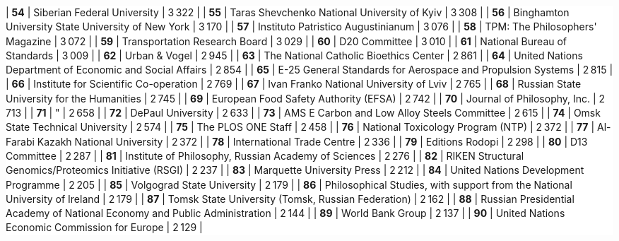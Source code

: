 | **54**  | Siberian Federal University                                                                          | 3 322                |
| **55**  | Taras Shevchenko National University of Kyiv                                                         | 3 308                |
| **56**  | Binghamton University State University of New York                                                   | 3 170                |
| **57**  | Instituto Patristico Augustinianum                                                                   | 3 076                |
| **58**  | TPM: The Philosophers' Magazine                                                                      | 3 072                |
| **59**  | Transportation Research Board                                                                        | 3 029                |
| **60**  | D20 Committee                                                                                        | 3 010                |
| **61**  | National Bureau of Standards                                                                         | 3 009                |
| **62**  | Urban & Vogel                                                                                        | 2 945                |
| **63**  | The National Catholic Bioethics Center                                                               | 2 861                |
| **64**  | United Nations Department of Economic and Social Affairs                                             | 2 854                |
| **65**  | E-25 General Standards for Aerospace and Propulsion Systems                                          | 2 815                |
| **66**  | Institute for Scientific Co-operation                                                                | 2 769                |
| **67**  | Ivan Franko National University of Lviv                                                              | 2 765                |
| **68**  | Russian State University for the Humanities                                                          | 2 745                |
| **69**  | European Food Safety Authority (EFSA)                                                                | 2 742                |
| **70**  | Journal of Philosophy, Inc.                                                                          | 2 713                |
| **71**  | "                                                                                                    | 2 658                |
| **72**  | DePaul University                                                                                    | 2 633                |
| **73**  | AMS E Carbon and Low Alloy Steels Committee                                                          | 2 615                |
| **74**  | Omsk State Technical University                                                                      | 2 574                |
| **75**  | The PLOS ONE Staff                                                                                   | 2 458                |
| **76**  | National Toxicology Program (NTP)                                                                    | 2 372                |
| **77**  | Al-Farabi Kazakh National University                                                                 | 2 372                |
| **78**  | International Trade Centre                                                                           | 2 336                |
| **79**  | Editions Rodopi                                                                                      | 2 298                |
| **80**  | D13 Committee                                                                                        | 2 287                |
| **81**  | Institute of Philosophy, Russian Academy of Sciences                                                 | 2 276                |
| **82**  | RIKEN Structural Genomics/Proteomics Initiative (RSGI)                                               | 2 237                |
| **83**  | Marquette University Press                                                                           | 2 212                |
| **84**  | United Nations Development Programme                                                                 | 2 205                |
| **85**  | Volgograd State University                                                                           | 2 179                |
| **86**  | Philosophical Studies, with support from the National University of Ireland                          | 2 179                |
| **87**  | Tomsk State University (Tomsk, Russian Federation)                                                   | 2 162                |
| **88**  | Russian Presidential Academy of National Economy and Public Administration                           | 2 144                |
| **89**  | World Bank Group                                                                                     | 2 137                |
| **90**  | United Nations Economic Commission for Europe                                                        | 2 129                |